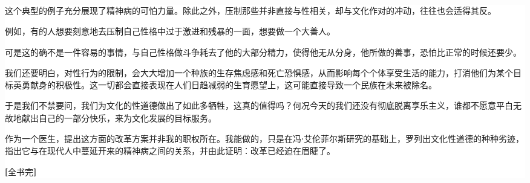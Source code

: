 这个典型的例子充分展现了精神病的可怕力量。除此之外，压制那些并非直接与性相关，却与文化作对的冲动，往往也会适得其反。

例如，有的人想要刻意地去压制自己性格中过于激进和残暴的一面，想要做一个大善人。

可是这的确不是一件容易的事情，与自己性格做斗争耗去了他的大部分精力，使得他无从分身，他所做的善事，恐怕比正常的时候还要少。

我们还要明白，对性行为的限制，会大大增加一个种族的生存焦虑感和死亡恐惧感，从而影响每个个体享受生活的能力，打消他们为某个目标英勇献身的积极性。这一切都会直接表现在人们日趋减弱的生育愿望上，这可能直接导致一个民族在未来被除名。

于是我们不禁要问，我们为文化的性道德做出了如此多牺牲，这真的值得吗？何况今天的我们还没有彻底脱离享乐主义，谁都不愿意平白无故地献出自己的一部分快乐，来为文化发展的目标服务。

作为一个医生，提出这方面的改革方案并非我的职权所在。我能做的，只是在冯·艾伦菲尔斯研究的基础上，罗列出文化性道德的种种劣迹，指出它与在现代人中蔓延开来的精神病之间的关系，并由此证明：改革已经迫在眉睫了。

[全书完]
